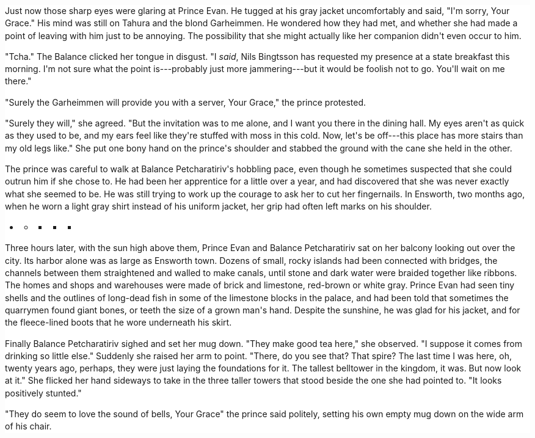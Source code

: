 Just now those sharp eyes were glaring at Prince Evan. He tugged at his
gray jacket uncomfortably and said, "I'm sorry, Your Grace." His mind
was still on Tahura and the blond Garheimmen. He wondered how they had
met, and whether she had made a point of leaving with him just to be
annoying. The possibility that she might actually like her companion
didn't even occur to him.

"Tcha." The Balance clicked her tongue in disgust. "I *said*, Nils
Bingtsson has requested my presence at a state breakfast this morning.
I'm not sure what the point is---probably just more jammering---but it
would be foolish not to go. You'll wait on me there."

"Surely the Garheimmen will provide you with a server, Your Grace,"
the prince protested.

"Surely they will," she agreed. "But the invitation was to me alone,
and I want you there in the dining hall. My eyes aren't as quick as
they used to be, and my ears feel like they're stuffed with moss in
this cold. Now, let's be off---this place has more stairs than my old
legs like." She put one bony hand on the prince's shoulder and stabbed
the ground with the cane she held in the other.

The prince was careful to walk at Balance Petcharatiriv's hobbling
pace, even though he sometimes suspected that she could outrun him if
she chose to. He had been her apprentice for a little over a year, and
had discovered that she was never exactly what she seemed to be. He was
still trying to work up the courage to ask her to cut her fingernails.
In Ensworth, two months ago, when he worn a light gray shirt instead of
his uniform jacket, her grip had often left marks on his shoulder.

* - * - *

Three hours later, with the sun high above them, Prince Evan and Balance
Petcharatiriv sat on her balcony looking out over the city. Its harbor
alone was as large as Ensworth town. Dozens of small, rocky islands had
been connected with bridges, the channels between them straightened and
walled to make canals, until stone and dark water were braided together
like ribbons. The homes and shops and warehouses were made of brick and
limestone, red-brown or white gray. Prince Evan had seen tiny shells and
the outlines of long-dead fish in some of the limestone blocks in the
palace, and had been told that sometimes the quarrymen found giant
bones, or teeth the size of a grown man's hand. Despite the sunshine,
he was glad for his jacket, and for the fleece-lined boots that he wore
underneath his skirt.

Finally Balance Petcharatiriv sighed and set her mug down. "They make
good tea here," she observed. "I suppose it comes from drinking so
little else." Suddenly she raised her arm to point. "There, do you see
that? That spire? The last time I was here, oh, twenty years ago,
perhaps, they were just laying the foundations for it. The tallest
belltower in the kingdom, it was. But now look at it." She flicked her
hand sideways to take in the three taller towers that stood beside the
one she had pointed to. "It looks positively stunted."

"They do seem to love the sound of bells, Your Grace" the prince said
politely, setting his own empty mug down on the wide arm of his chair.

